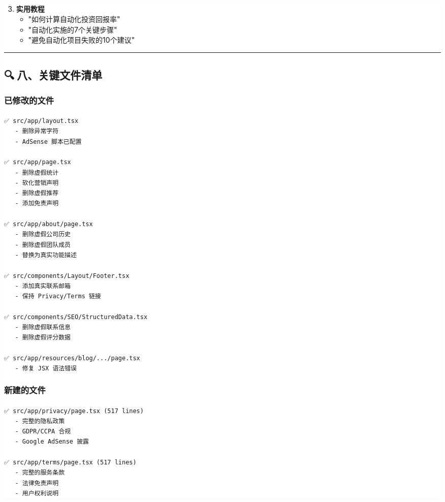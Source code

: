 3. **实用教程**
   - "如何计算自动化投资回报率"
   - "自动化实施的7个关键步骤"
   - "避免自动化项目失败的10个建议"

---

## 🔍 八、关键文件清单

### 已修改的文件

```
✅ src/app/layout.tsx
   - 删除异常字符
   - AdSense 脚本已配置

✅ src/app/page.tsx
   - 删除虚假统计
   - 软化营销声明
   - 删除虚假推荐
   - 添加免责声明

✅ src/app/about/page.tsx
   - 删除虚假公司历史
   - 删除虚假团队成员
   - 替换为真实功能描述

✅ src/components/Layout/Footer.tsx
   - 添加真实联系邮箱
   - 保持 Privacy/Terms 链接

✅ src/components/SEO/StructuredData.tsx
   - 删除虚假联系信息
   - 删除虚假评分数据

✅ src/app/resources/blog/.../page.tsx
   - 修复 JSX 语法错误
```

### 新建的文件

```
✅ src/app/privacy/page.tsx (517 lines)
   - 完整的隐私政策
   - GDPR/CCPA 合规
   - Google AdSense 披露

✅ src/app/terms/page.tsx (517 lines)
   - 完整的服务条款
   - 法律免责声明
   - 用户权利说明
```
